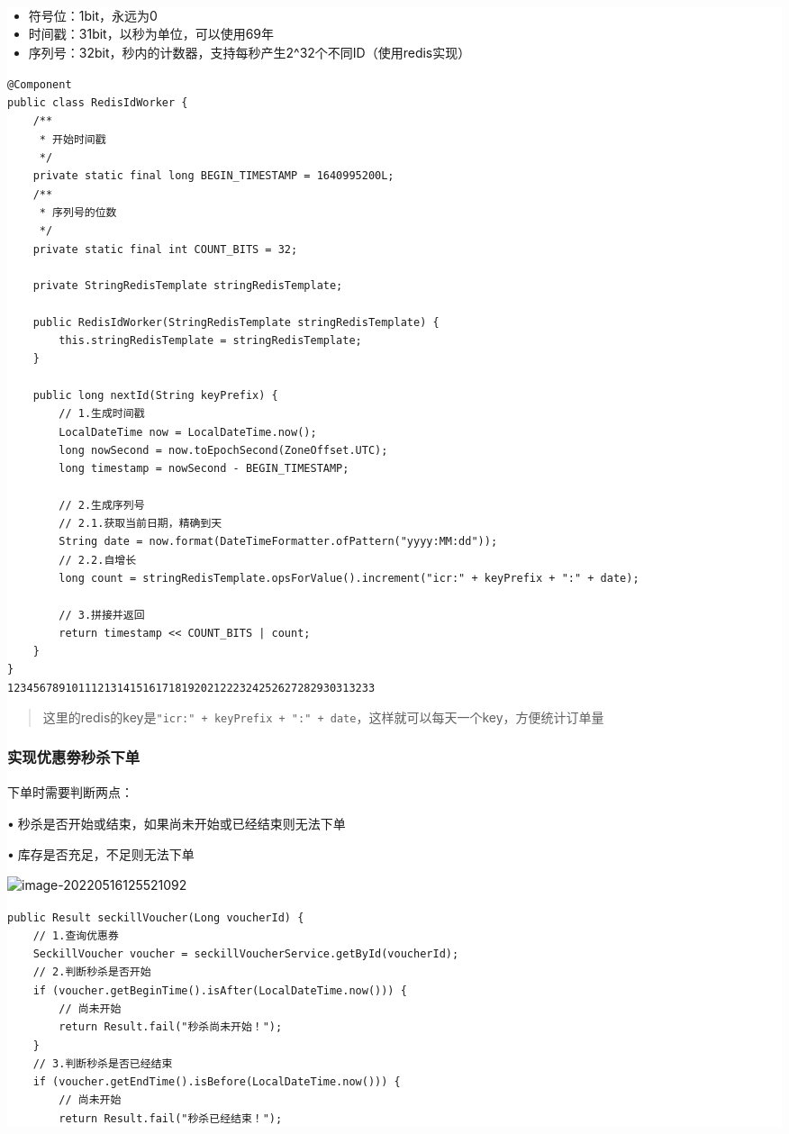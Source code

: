 - 符号位：1bit，永远为0
- 时间戳：31bit，以秒为单位，可以使用69年
- 序列号：32bit，秒内的计数器，支持每秒产生2^32个不同ID（使用redis实现）

```
@Component
public class RedisIdWorker {
    /**
     * 开始时间戳
     */
    private static final long BEGIN_TIMESTAMP = 1640995200L;
    /**
     * 序列号的位数
     */
    private static final int COUNT_BITS = 32;

    private StringRedisTemplate stringRedisTemplate;

    public RedisIdWorker(StringRedisTemplate stringRedisTemplate) {
        this.stringRedisTemplate = stringRedisTemplate;
    }

    public long nextId(String keyPrefix) {
        // 1.生成时间戳
        LocalDateTime now = LocalDateTime.now();
        long nowSecond = now.toEpochSecond(ZoneOffset.UTC);
        long timestamp = nowSecond - BEGIN_TIMESTAMP;

        // 2.生成序列号
        // 2.1.获取当前日期，精确到天
        String date = now.format(DateTimeFormatter.ofPattern("yyyy:MM:dd"));
        // 2.2.自增长
        long count = stringRedisTemplate.opsForValue().increment("icr:" + keyPrefix + ":" + date);

        // 3.拼接并返回
        return timestamp << COUNT_BITS | count;
    }
}
123456789101112131415161718192021222324252627282930313233
```

> 这里的redis的key是`"icr:" + keyPrefix + ":" + date`，这样就可以每天一个key，方便统计订单量

### 实现优惠劵秒杀下单

下单时需要判断两点：

• 秒杀是否开始或结束，如果尚未开始或已经结束则无法下单

• 库存是否充足，不足则无法下单

![image-20220516125521092](https://img-blog.csdnimg.cn/img_convert/b4a7d503c34c6a6472778a70be3d8a5d.png)

```
public Result seckillVoucher(Long voucherId) {
    // 1.查询优惠券
    SeckillVoucher voucher = seckillVoucherService.getById(voucherId);
    // 2.判断秒杀是否开始
    if (voucher.getBeginTime().isAfter(LocalDateTime.now())) {
        // 尚未开始
        return Result.fail("秒杀尚未开始！");
    }
    // 3.判断秒杀是否已经结束
    if (voucher.getEndTime().isBefore(LocalDateTime.now())) {
        // 尚未开始
        return Result.fail("秒杀已经结束！");
```